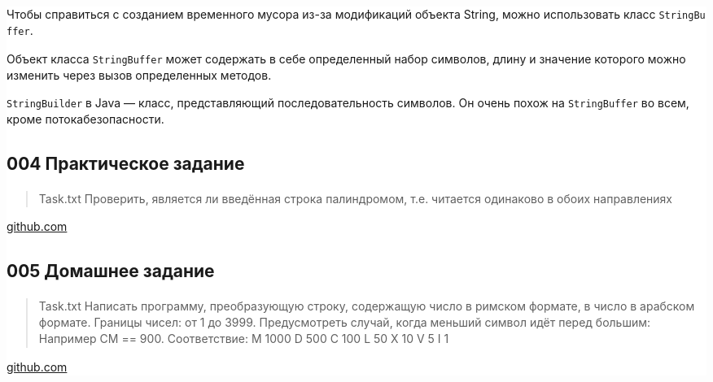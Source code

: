 Чтобы справиться с созданием временного мусора из-за модификаций объекта String, можно использовать класс `StringBuffer`.

Объект класса `StringBuffer` может содержать в себе определенный набор символов, длину и значение которого можно изменить через вызов определенных методов.

`StringBuilder` в Java — класс, представляющий последовательность символов. Он очень похож на `StringBuffer` во всем, кроме потокабезопасности.

## 004 Практическое задание

>Task.txt 
>Проверить, является ли введённая строка палиндромом, т.е. читается одинаково в обоих направлениях

[github.com](https://github.com/dmdev2020/java-level2-starter/blob/lesson-10-hw/src/com/dmdev/oop/lesson10/hw/Task1.java)

## 005 Домашнее задание

>Task.txt
>Написать программу, преобразующую строку, содержащую число в римском формате, в число в арабском формате. Границы чисел: от 1 до 3999. Предусмотреть случай, когда меньший символ идёт перед большим: Например CM == 900. Соответствие: M 1000 D 500 C 100 L 50 X 10 V 5 I 1

[github.com](https://github.com/dmdev2020/java-level2-starter/blob/lesson-10-hw/src/com/dmdev/oop/lesson10/hw/Task2.java)